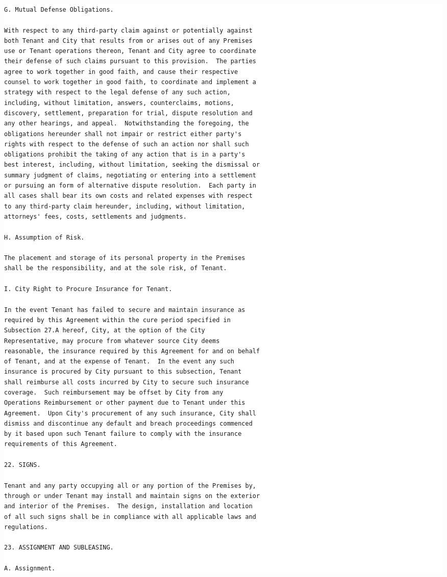     G. Mutual Defense Obligations.  
  
    With respect to any third-party claim against or potentially against  
    both Tenant and City that results from or arises out of any Premises  
    use or Tenant operations thereon, Tenant and City agree to coordinate  
    their defense of such claims pursuant to this provision.  The parties  
    agree to work together in good faith, and cause their respective  
    counsel to work together in good faith, to coordinate and implement a  
    strategy with respect to the legal defense of any such action,  
    including, without limitation, answers, counterclaims, motions,  
    discovery, settlement, preparation for trial, dispute resolution and  
    any other hearings, and appeal.  Notwithstanding the foregoing, the  
    obligations hereunder shall not impair or restrict either party's  
    rights with respect to the defense of such an action nor shall such  
    obligations prohibit the taking of any action that is in a party's  
    best interest, including, without limitation, seeking the dismissal or  
    summary judgment of claims, negotiating or entering into a settlement  
    or pursuing an form of alternative dispute resolution.  Each party in  
    all cases shall bear its own costs and related expenses with respect  
    to any third-party claim hereunder, including, without limitation,  
    attorneys' fees, costs, settlements and judgments.  
  
    H. Assumption of Risk.  
  
    The placement and storage of its personal property in the Premises  
    shall be the responsibility, and at the sole risk, of Tenant.  
  
    I. City Right to Procure Insurance for Tenant.  
  
    In the event Tenant has failed to secure and maintain insurance as  
    required by this Agreement within the cure period specified in  
    Subsection 27.A hereof, City, at the option of the City  
    Representative, may procure from whatever source City deems  
    reasonable, the insurance required by this Agreement for and on behalf  
    of Tenant, and at the expense of Tenant.  In the event any such  
    insurance is procured by City pursuant to this subsection, Tenant  
    shall reimburse all costs incurred by City to secure such insurance  
    coverage.  Such reimbursement may be offset by City from any  
    Operations Reimbursement or other payment due to Tenant under this  
    Agreement.  Upon City's procurement of any such insurance, City shall  
    dismiss and discontinue any default and breach proceedings commenced  
    by it based upon such Tenant failure to comply with the insurance  
    requirements of this Agreement.  
  
    22. SIGNS.  
  
    Tenant and any party occupying all or any portion of the Premises by,  
    through or under Tenant may install and maintain signs on the exterior  
    and interior of the Premises.  The design, installation and location  
    of all such signs shall be in compliance with all applicable laws and  
    regulations.  
  
    23. ASSIGNMENT AND SUBLEASING.  
  
    A. Assignment.  
  
